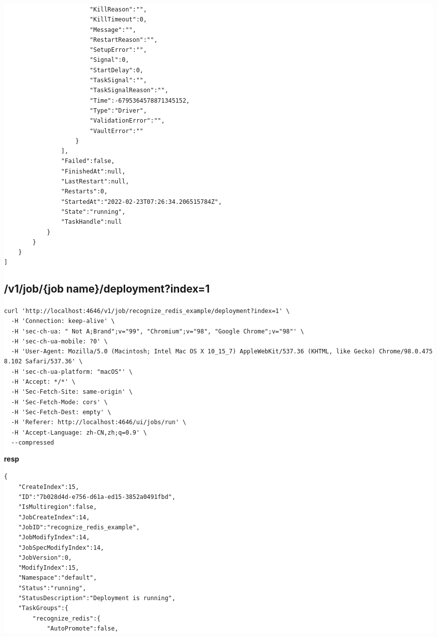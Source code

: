 ``` 
                        "KillReason":"",
                        "KillTimeout":0,
                        "Message":"",
                        "RestartReason":"",
                        "SetupError":"",
                        "Signal":0,
                        "StartDelay":0,
                        "TaskSignal":"",
                        "TaskSignalReason":"",
                        "Time":-6795364578871345152,
                        "Type":"Driver",
                        "ValidationError":"",
                        "VaultError":""
                    }
                ],
                "Failed":false,
                "FinishedAt":null,
                "LastRestart":null,
                "Restarts":0,
                "StartedAt":"2022-02-23T07:26:34.206515784Z",
                "State":"running",
                "TaskHandle":null
            }
        }
    }
]
```
## /v1/job/{job name}/deployment?index=1
```
curl 'http://localhost:4646/v1/job/recognize_redis_example/deployment?index=1' \
  -H 'Connection: keep-alive' \
  -H 'sec-ch-ua: " Not A;Brand";v="99", "Chromium";v="98", "Google Chrome";v="98"' \
  -H 'sec-ch-ua-mobile: ?0' \
  -H 'User-Agent: Mozilla/5.0 (Macintosh; Intel Mac OS X 10_15_7) AppleWebKit/537.36 (KHTML, like Gecko) Chrome/98.0.4758.102 Safari/537.36' \
  -H 'sec-ch-ua-platform: "macOS"' \
  -H 'Accept: */*' \
  -H 'Sec-Fetch-Site: same-origin' \
  -H 'Sec-Fetch-Mode: cors' \
  -H 'Sec-Fetch-Dest: empty' \
  -H 'Referer: http://localhost:4646/ui/jobs/run' \
  -H 'Accept-Language: zh-CN,zh;q=0.9' \
  --compressed
```
**resp**
``` 
{
    "CreateIndex":15,
    "ID":"7b028d4d-e756-d61a-ed15-3852a0491fbd",
    "IsMultiregion":false,
    "JobCreateIndex":14,
    "JobID":"recognize_redis_example",
    "JobModifyIndex":14,
    "JobSpecModifyIndex":14,
    "JobVersion":0,
    "ModifyIndex":15,
    "Namespace":"default",
    "Status":"running",
    "StatusDescription":"Deployment is running",
    "TaskGroups":{
        "recognize_redis":{
            "AutoPromote":false,
```